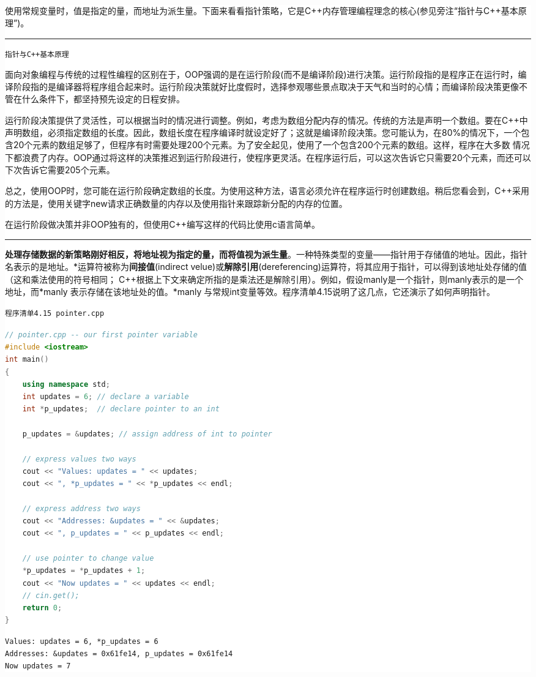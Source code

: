 使用常规变量时，值是指定的量，而地址为派生量。下面来看看指针策略，它是C++内存管理编程理念的核心(参见旁注“指针与C++基本原理”)。



---

`指针与C++基本原理`

面向对象编程与传统的过程性编程的区别在于，OOP强调的是在运行阶段(而不是编译阶段)进行决策。运行阶段指的是程序正在运行时，编译阶段指的是编译器将程序组合起来时。运行阶段决策就好比度假时，选择参观哪些景点取决于天气和当时的心情；而编译阶段决策更像不管在什么条件下，都坚持预先设定的日程安排。

运行阶段决策提供了灵活性，可以根据当时的情况进行调整。例如，考虑为数组分配内存的情况。传统的方法是声明一个数组。要在C++中声明数组，必须指定数组的长度。因此，数组长度在程序编译时就设定好了；这就是编译阶段决策。您可能认为，在80%的情况下，一个包含20个元素的数组足够了，但程序有时需要处理200个元素。为了安全起见，使用了一个包含200个元素的数组。这样，程序在大多数
情况下都浪费了内存。OOP通过将这样的决策推迟到运行阶段进行，使程序更灵活。在程序运行后，可以这次告诉它只需要20个元素，而还可以下次告诉它需要205个元素。

总之，使用OOP时，您可能在运行阶段确定数组的长度。为使用这种方法，语言必须允许在程序运行时创建数组。稍后您看会到，C++采用的方法是，使用关键字new请求正确数量的内存以及使用指针来跟踪新分配的内存的位置。

在运行阶段做决策并非OOP独有的，但使用C++编写这样的代码比使用c语言简单。

---



**处理存储数据的新策略刚好相反，将地址视为指定的量，而将值视为派生量**。一种特殊类型的变量——指针用于存储值的地址。因此，指针名表示的是地址。\*运算符被称为**间接值**(indirect velue)或**解除引用**(dereferencing)运算符，将其应用于指针，可以得到该地址处存储的值（这和乘法使用的符号相同； C++根据上下文来确定所指的是乘法还是解除引用）。例如，假设manly是一个指针，则manly表示的是一个地址，而\*manly 表示存储在该地址处的值。*manly 与常规int变量等效。程序清单4.15说明了这几点，它还演示了如何声明指针。

`程序清单4.15 pointer.cpp`

```c++
// pointer.cpp -- our first pointer variable
#include <iostream>
int main()
{
    using namespace std;
    int updates = 6; // declare a variable
    int *p_updates;  // declare pointer to an int

    p_updates = &updates; // assign address of int to pointer

    // express values two ways
    cout << "Values: updates = " << updates;
    cout << ", *p_updates = " << *p_updates << endl;

    // express address two ways
    cout << "Addresses: &updates = " << &updates;
    cout << ", p_updates = " << p_updates << endl;

    // use pointer to change value
    *p_updates = *p_updates + 1;
    cout << "Now updates = " << updates << endl;
    // cin.get();
    return 0;
}
```

```
Values: updates = 6, *p_updates = 6
Addresses: &updates = 0x61fe14, p_updates = 0x61fe14
Now updates = 7
```
